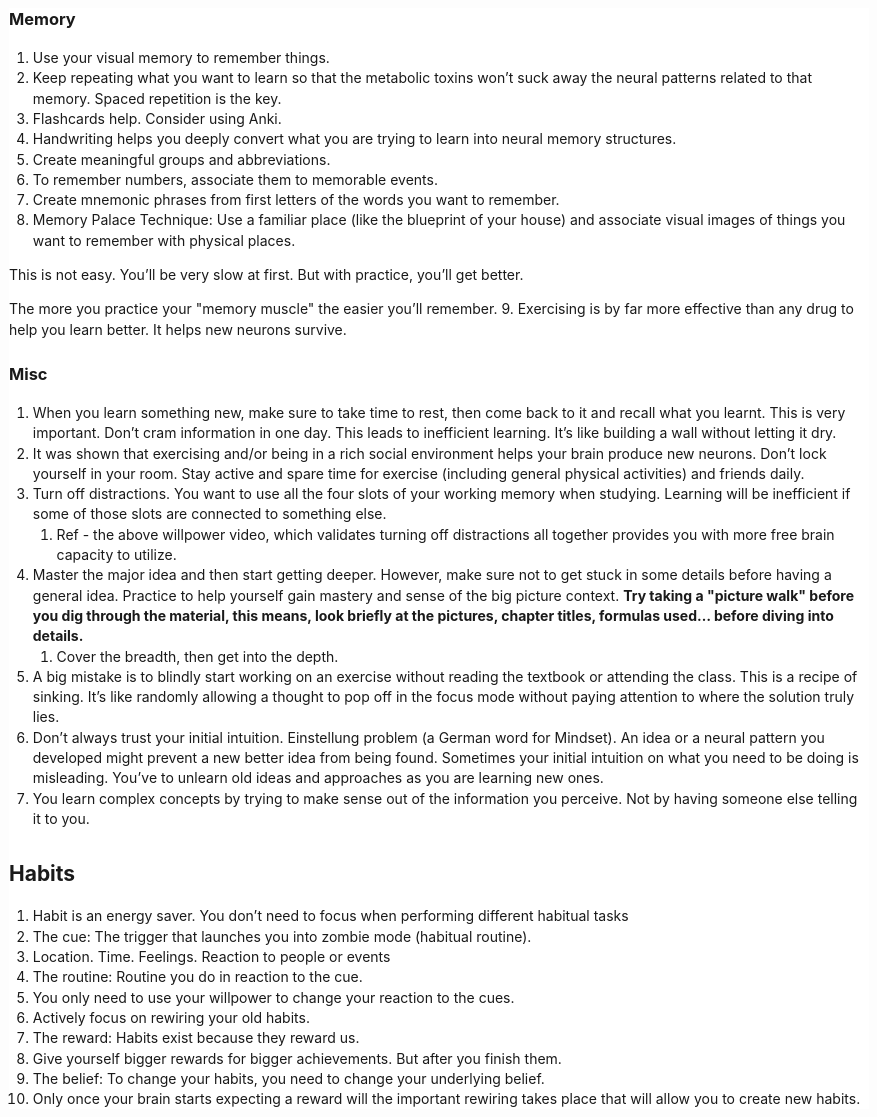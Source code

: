 ### Memory

1.  Use your visual memory to remember things.
2.  Keep repeating what you want to learn so that the metabolic toxins won’t suck away the neural patterns related to that memory. Spaced repetition is the key.
3.  Flashcards help. Consider using Anki.
4.  Handwriting helps you deeply convert what you are trying to learn into neural memory structures.
5.  Create meaningful groups and abbreviations.
6.  To remember numbers, associate them to memorable events.
7.  Create mnemonic phrases from first letters of the words you want to remember.
8.  Memory Palace Technique: Use a familiar place (like the blueprint of your house) and associate visual images of things you want to remember with physical places.

This is not easy. You’ll be very slow at first. But with practice, you’ll get better.

The more you practice your "memory muscle" the easier you’ll remember. 9. Exercising is by far more effective than any drug to help you learn better. It helps new neurons survive.

### Misc

1.  When you learn something new, make sure to take time to rest, then come back to it and recall what you learnt. This is very important. Don’t cram information in one day. This leads to inefficient learning. It’s like building a wall without letting it dry.
2.  It was shown that exercising and/or being in a rich social environment helps your brain produce new neurons. Don’t lock yourself in your room. Stay active and spare time for exercise (including general physical activities) and friends daily.
3.  Turn off distractions. You want to use all the four slots of your working memory when studying. Learning will be inefficient if some of those slots are connected to something else.
    1.  Ref - the above willpower video, which validates turning off distractions all together provides you with more free brain capacity to utilize.
4.  Master the major idea and then start getting deeper. However, make sure not to get stuck in some details before having a general idea. Practice to help yourself gain mastery and sense of the big picture context. **Try taking a "picture walk" before you dig through the material, this means, look briefly at the pictures, chapter titles, formulas used… before diving into details.**
    1.  Cover the breadth, then get into the depth.
5.  A big mistake is to blindly start working on an exercise without reading the textbook or attending the class. This is a recipe of sinking. It’s like randomly allowing a thought to pop off in the focus mode without paying attention to where the solution truly lies.
6.  Don’t always trust your initial intuition. Einstellung problem (a German word for Mindset). An idea or a neural pattern you developed might prevent a new better idea from being found. Sometimes your initial intuition on what you need to be doing is misleading. You’ve to unlearn old ideas and approaches as you are learning new ones.
7.  You learn complex concepts by trying to make sense out of the information you perceive. Not by having someone else telling it to you.

## Habits

1.  Habit is an energy saver. You don’t need to focus when performing different habitual tasks
2.  The cue: The trigger that launches you into zombie mode (habitual routine).
3.  Location. Time. Feelings. Reaction to people or events
4.  The routine: Routine you do in reaction to the cue.
5.  You only need to use your willpower to change your reaction to the cues.
6.  Actively focus on rewiring your old habits.
7.  The reward: Habits exist because they reward us.
8.  Give yourself bigger rewards for bigger achievements. But after you finish them.
9.  The belief: To change your habits, you need to change your underlying belief.
10.  Only once your brain starts expecting a reward will the important rewiring takes place that will allow you to create new habits.
